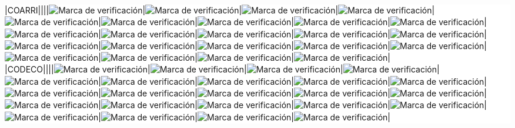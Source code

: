 |COARRI||||![Marca de verificación](../core/media/11ee8508-206f-40ef-be8a-15e90f5faf68.gif "11ee8508-206f-40ef-be8a-15e90f5faf68")|![Marca de verificación](../core/media/11ee8508-206f-40ef-be8a-15e90f5faf68.gif "11ee8508-206f-40ef-be8a-15e90f5faf68")|![Marca de verificación](../core/media/11ee8508-206f-40ef-be8a-15e90f5faf68.gif "11ee8508-206f-40ef-be8a-15e90f5faf68")|![Marca de verificación](../core/media/11ee8508-206f-40ef-be8a-15e90f5faf68.gif "11ee8508-206f-40ef-be8a-15e90f5faf68")|![Marca de verificación](../core/media/11ee8508-206f-40ef-be8a-15e90f5faf68.gif "11ee8508-206f-40ef-be8a-15e90f5faf68")|![Marca de verificación](../core/media/11ee8508-206f-40ef-be8a-15e90f5faf68.gif "11ee8508-206f-40ef-be8a-15e90f5faf68")|![Marca de verificación](../core/media/11ee8508-206f-40ef-be8a-15e90f5faf68.gif "11ee8508-206f-40ef-be8a-15e90f5faf68")|![Marca de verificación](../core/media/11ee8508-206f-40ef-be8a-15e90f5faf68.gif "11ee8508-206f-40ef-be8a-15e90f5faf68")|![Marca de verificación](../core/media/11ee8508-206f-40ef-be8a-15e90f5faf68.gif "11ee8508-206f-40ef-be8a-15e90f5faf68")|![Marca de verificación](../core/media/11ee8508-206f-40ef-be8a-15e90f5faf68.gif "11ee8508-206f-40ef-be8a-15e90f5faf68")|![Marca de verificación](../core/media/11ee8508-206f-40ef-be8a-15e90f5faf68.gif "11ee8508-206f-40ef-be8a-15e90f5faf68")|![Marca de verificación](../core/media/11ee8508-206f-40ef-be8a-15e90f5faf68.gif "11ee8508-206f-40ef-be8a-15e90f5faf68")|![Marca de verificación](../core/media/11ee8508-206f-40ef-be8a-15e90f5faf68.gif "11ee8508-206f-40ef-be8a-15e90f5faf68")|![Marca de verificación](../core/media/11ee8508-206f-40ef-be8a-15e90f5faf68.gif "11ee8508-206f-40ef-be8a-15e90f5faf68")|![Marca de verificación](../core/media/11ee8508-206f-40ef-be8a-15e90f5faf68.gif "11ee8508-206f-40ef-be8a-15e90f5faf68")|![Marca de verificación](../core/media/11ee8508-206f-40ef-be8a-15e90f5faf68.gif "11ee8508-206f-40ef-be8a-15e90f5faf68")|![Marca de verificación](../core/media/11ee8508-206f-40ef-be8a-15e90f5faf68.gif "11ee8508-206f-40ef-be8a-15e90f5faf68")|![Marca de verificación](../core/media/11ee8508-206f-40ef-be8a-15e90f5faf68.gif "11ee8508-206f-40ef-be8a-15e90f5faf68")|![Marca de verificación](../core/media/11ee8508-206f-40ef-be8a-15e90f5faf68.gif "11ee8508-206f-40ef-be8a-15e90f5faf68")|![Marca de verificación](../core/media/11ee8508-206f-40ef-be8a-15e90f5faf68.gif "11ee8508-206f-40ef-be8a-15e90f5faf68")|![Marca de verificación](../core/media/11ee8508-206f-40ef-be8a-15e90f5faf68.gif "11ee8508-206f-40ef-be8a-15e90f5faf68")|![Marca de verificación](../core/media/11ee8508-206f-40ef-be8a-15e90f5faf68.gif "11ee8508-206f-40ef-be8a-15e90f5faf68")|![Marca de verificación](../core/media/11ee8508-206f-40ef-be8a-15e90f5faf68.gif "11ee8508-206f-40ef-be8a-15e90f5faf68")|  
|CODECO||||![Marca de verificación](../core/media/11ee8508-206f-40ef-be8a-15e90f5faf68.gif "11ee8508-206f-40ef-be8a-15e90f5faf68")|![Marca de verificación](../core/media/11ee8508-206f-40ef-be8a-15e90f5faf68.gif "11ee8508-206f-40ef-be8a-15e90f5faf68")|![Marca de verificación](../core/media/11ee8508-206f-40ef-be8a-15e90f5faf68.gif "11ee8508-206f-40ef-be8a-15e90f5faf68")|![Marca de verificación](../core/media/11ee8508-206f-40ef-be8a-15e90f5faf68.gif "11ee8508-206f-40ef-be8a-15e90f5faf68")|![Marca de verificación](../core/media/11ee8508-206f-40ef-be8a-15e90f5faf68.gif "11ee8508-206f-40ef-be8a-15e90f5faf68")|![Marca de verificación](../core/media/11ee8508-206f-40ef-be8a-15e90f5faf68.gif "11ee8508-206f-40ef-be8a-15e90f5faf68")|![Marca de verificación](../core/media/11ee8508-206f-40ef-be8a-15e90f5faf68.gif "11ee8508-206f-40ef-be8a-15e90f5faf68")|![Marca de verificación](../core/media/11ee8508-206f-40ef-be8a-15e90f5faf68.gif "11ee8508-206f-40ef-be8a-15e90f5faf68")|![Marca de verificación](../core/media/11ee8508-206f-40ef-be8a-15e90f5faf68.gif "11ee8508-206f-40ef-be8a-15e90f5faf68")|![Marca de verificación](../core/media/11ee8508-206f-40ef-be8a-15e90f5faf68.gif "11ee8508-206f-40ef-be8a-15e90f5faf68")|![Marca de verificación](../core/media/11ee8508-206f-40ef-be8a-15e90f5faf68.gif "11ee8508-206f-40ef-be8a-15e90f5faf68")|![Marca de verificación](../core/media/11ee8508-206f-40ef-be8a-15e90f5faf68.gif "11ee8508-206f-40ef-be8a-15e90f5faf68")|![Marca de verificación](../core/media/11ee8508-206f-40ef-be8a-15e90f5faf68.gif "11ee8508-206f-40ef-be8a-15e90f5faf68")|![Marca de verificación](../core/media/11ee8508-206f-40ef-be8a-15e90f5faf68.gif "11ee8508-206f-40ef-be8a-15e90f5faf68")|![Marca de verificación](../core/media/11ee8508-206f-40ef-be8a-15e90f5faf68.gif "11ee8508-206f-40ef-be8a-15e90f5faf68")|![Marca de verificación](../core/media/11ee8508-206f-40ef-be8a-15e90f5faf68.gif "11ee8508-206f-40ef-be8a-15e90f5faf68")|![Marca de verificación](../core/media/11ee8508-206f-40ef-be8a-15e90f5faf68.gif "11ee8508-206f-40ef-be8a-15e90f5faf68")|![Marca de verificación](../core/media/11ee8508-206f-40ef-be8a-15e90f5faf68.gif "11ee8508-206f-40ef-be8a-15e90f5faf68")|![Marca de verificación](../core/media/11ee8508-206f-40ef-be8a-15e90f5faf68.gif "11ee8508-206f-40ef-be8a-15e90f5faf68")|![Marca de verificación](../core/media/11ee8508-206f-40ef-be8a-15e90f5faf68.gif "11ee8508-206f-40ef-be8a-15e90f5faf68")|![Marca de verificación](../core/media/11ee8508-206f-40ef-be8a-15e90f5faf68.gif "11ee8508-206f-40ef-be8a-15e90f5faf68")|![Marca de verificación](../core/media/11ee8508-206f-40ef-be8a-15e90f5faf68.gif "11ee8508-206f-40ef-be8a-15e90f5faf68")|![Marca de verificación](../core/media/11ee8508-206f-40ef-be8a-15e90f5faf68.gif "11ee8508-206f-40ef-be8a-15e90f5faf68")|  